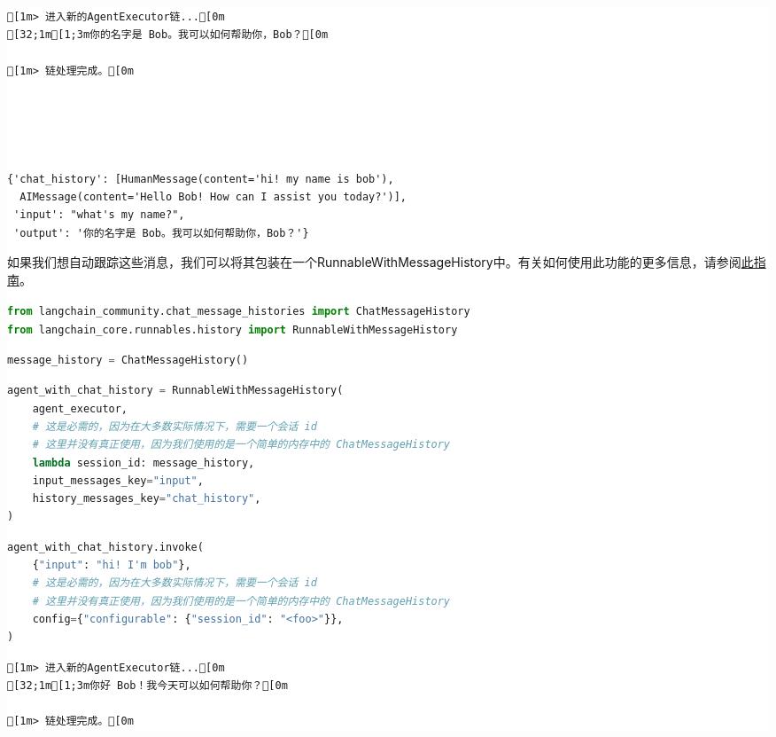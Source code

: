     
    
    [1m> 进入新的AgentExecutor链...[0m
    [32;1m[1;3m你的名字是 Bob。我可以如何帮助你，Bob？[0m
    
    [1m> 链处理完成。[0m
    




    {'chat_history': [HumanMessage(content='hi! my name is bob'),
      AIMessage(content='Hello Bob! How can I assist you today?')],
     'input': "what's my name?",
     'output': '你的名字是 Bob。我可以如何帮助你，Bob？'}



如果我们想自动跟踪这些消息，我们可以将其包装在一个RunnableWithMessageHistory中。有关如何使用此功能的更多信息，请参阅[此指南](/expression_language/how_to/message_history/)。


```python
from langchain_community.chat_message_histories import ChatMessageHistory
from langchain_core.runnables.history import RunnableWithMessageHistory
```


```python
message_history = ChatMessageHistory()
```


```python
agent_with_chat_history = RunnableWithMessageHistory(
    agent_executor,
    # 这是必需的，因为在大多数实际情况下，需要一个会话 id
    # 这里并没有真正使用，因为我们使用的是一个简单的内存中的 ChatMessageHistory
    lambda session_id: message_history,
    input_messages_key="input",
    history_messages_key="chat_history",
)
```


```python
agent_with_chat_history.invoke(
    {"input": "hi! I'm bob"},
    # 这是必需的，因为在大多数实际情况下，需要一个会话 id
    # 这里并没有真正使用，因为我们使用的是一个简单的内存中的 ChatMessageHistory
    config={"configurable": {"session_id": "<foo>"}},
)
```

    
    
    [1m> 进入新的AgentExecutor链...[0m
    [32;1m[1;3m你好 Bob！我今天可以如何帮助你？[0m
    
    [1m> 链处理完成。[0m
    



